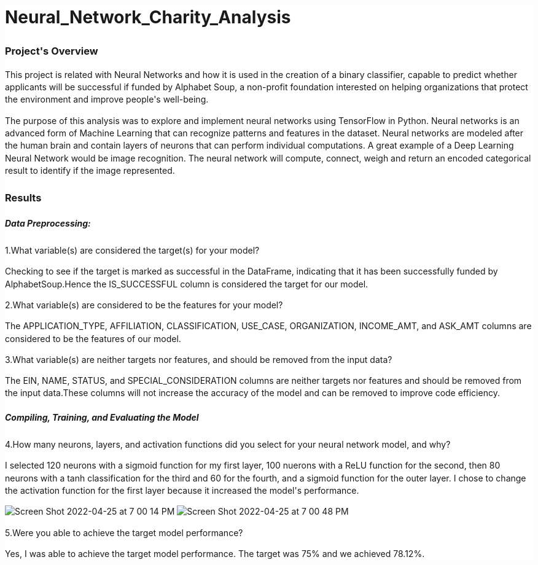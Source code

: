 # Neural_Network_Charity_Analysis

### Project's Overview 

This project is related with Neural Networks and how it is used in the creation of a binary classifier, capable to predict whether applicants will be successful if funded by Alphabet Soup, a non-profit foundation interested on helping organizations that protect the environment and improve people's well-being.

The purpose of this analysis was to explore and implement neural networks using TensorFlow in Python. Neural networks is an advanced form of Machine Learning that can recognize patterns and features in the dataset. Neural networks are modeled after the human brain and contain layers of neurons that can perform individual computations. A great example of a Deep Learning Neural Network would be image recognition. The neural network will compute, connect, weigh and return an encoded categorical result to identify if the image represented. 

### Results 

##### Data Preprocessing:

1.What variable(s) are considered the target(s) for your model?

Checking to see if the target is marked as successful in the DataFrame, indicating that it has been successfully funded by AlphabetSoup.Hence the IS_SUCCESSFUL column is considered the target for our model.

2.What variable(s) are considered to be the features for your model?

The APPLICATION_TYPE, AFFILIATION, CLASSIFICATION, USE_CASE, ORGANIZATION, INCOME_AMT, and ASK_AMT columns are considered to be the features of our model.

3.What variable(s) are neither targets nor features, and should be removed from the input data?

The EIN, NAME, STATUS, and SPECIAL_CONSIDERATION columns are neither targets nor features and should be removed from the input data.These columns will not increase the accuracy of the model and can be removed to improve code efficiency.

##### Compiling, Training, and Evaluating the Model

4.How many neurons, layers, and activation functions did you select for your neural network model, and why?

I selected 120 neurons with a sigmoid function for my first layer, 100 nuerons with a ReLU function for the second, then 80 neurons with a tanh classification for the third and 60 for the fourth, and a sigmoid function for the outer layer. I chose to change the activation function for the first layer because it increased the model's performance.

<img width="970" alt="Screen Shot 2022-04-25 at 7 00 14 PM" src="https://user-images.githubusercontent.com/95304774/165188164-e17d4454-c393-47c4-9109-a62ae4e1aa4d.png">

<img width="580" alt="Screen Shot 2022-04-25 at 7 00 48 PM" src="https://user-images.githubusercontent.com/95304774/165188215-88f2ea92-4b51-4e36-800d-e74c342ed71f.png">

5.Were you able to achieve the target model performance?

Yes, I was able to achieve the target model performance. The target was 75% and we achieved 78.12%. 
